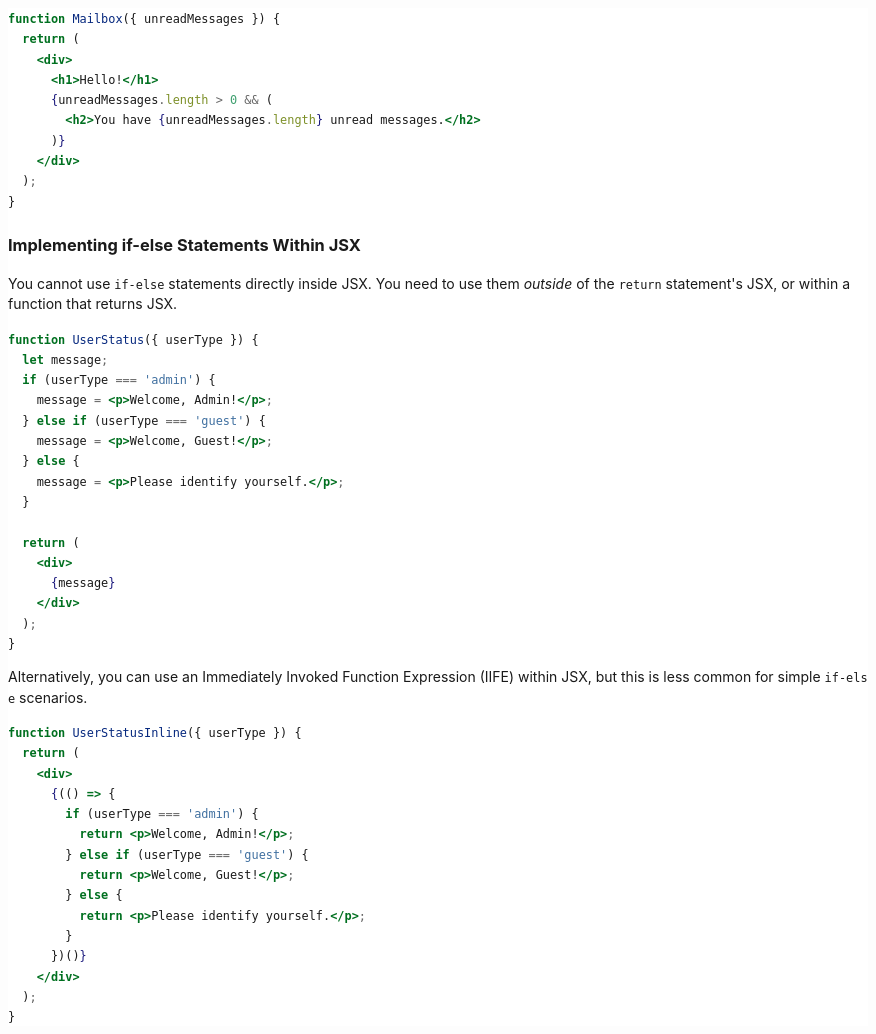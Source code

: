 ```jsx
function Mailbox({ unreadMessages }) {
  return (
    <div>
      <h1>Hello!</h1>
      {unreadMessages.length > 0 && (
        <h2>You have {unreadMessages.length} unread messages.</h2>
      )}
    </div>
  );
}
```

### Implementing if-else Statements Within JSX

You cannot use `if-else` statements directly inside JSX. You need to use them *outside* of the `return` statement's JSX, or within a function that returns JSX.

```jsx
function UserStatus({ userType }) {
  let message;
  if (userType === 'admin') {
    message = <p>Welcome, Admin!</p>;
  } else if (userType === 'guest') {
    message = <p>Welcome, Guest!</p>;
  } else {
    message = <p>Please identify yourself.</p>;
  }

  return (
    <div>
      {message}
    </div>
  );
}
```

Alternatively, you can use an Immediately Invoked Function Expression (IIFE) within JSX, but this is less common for simple `if-else` scenarios.

```jsx
function UserStatusInline({ userType }) {
  return (
    <div>
      {(() => {
        if (userType === 'admin') {
          return <p>Welcome, Admin!</p>;
        } else if (userType === 'guest') {
          return <p>Welcome, Guest!</p>;
        } else {
          return <p>Please identify yourself.</p>;
        }
      })()}
    </div>
  );
}
```
